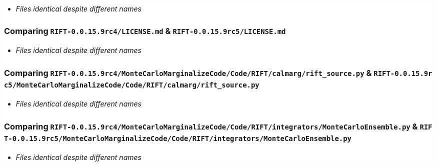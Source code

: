  * *Files identical despite different names*

### Comparing `RIFT-0.0.15.9rc4/LICENSE.md` & `RIFT-0.0.15.9rc5/LICENSE.md`

 * *Files identical despite different names*

### Comparing `RIFT-0.0.15.9rc4/MonteCarloMarginalizeCode/Code/RIFT/calmarg/rift_source.py` & `RIFT-0.0.15.9rc5/MonteCarloMarginalizeCode/Code/RIFT/calmarg/rift_source.py`

 * *Files identical despite different names*

### Comparing `RIFT-0.0.15.9rc4/MonteCarloMarginalizeCode/Code/RIFT/integrators/MonteCarloEnsemble.py` & `RIFT-0.0.15.9rc5/MonteCarloMarginalizeCode/Code/RIFT/integrators/MonteCarloEnsemble.py`

 * *Files identical despite different names*

